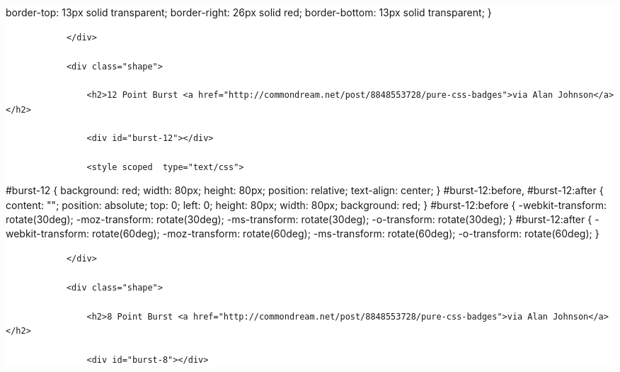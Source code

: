    border-top: 13px solid transparent;
   border-right: 26px solid red;
   border-bottom: 13px solid transparent;
}

</style>

				</div>

				<div class="shape">

					<h2>12 Point Burst <a href="http://commondream.net/post/8848553728/pure-css-badges">via Alan Johnson</a></h2>

					<div id="burst-12"></div>

					<style scoped  type="text/css">
#burst-12 {
    background: red;
    width: 80px;
    height: 80px;
    position: relative;
    text-align: center;
}
#burst-12:before, #burst-12:after {
    content: "";
    position: absolute;
    top: 0;
    left: 0;
    height: 80px;
    width: 80px;
    background: red;
}
#burst-12:before {
    -webkit-transform: rotate(30deg);
       -moz-transform: rotate(30deg);
        -ms-transform: rotate(30deg);
         -o-transform: rotate(30deg);
}
#burst-12:after {
    -webkit-transform: rotate(60deg);
       -moz-transform: rotate(60deg);
        -ms-transform: rotate(60deg);
         -o-transform: rotate(60deg);
}

</style>

				</div>

				<div class="shape">

					<h2>8 Point Burst <a href="http://commondream.net/post/8848553728/pure-css-badges">via Alan Johnson</a></h2>

					<div id="burst-8"></div>
